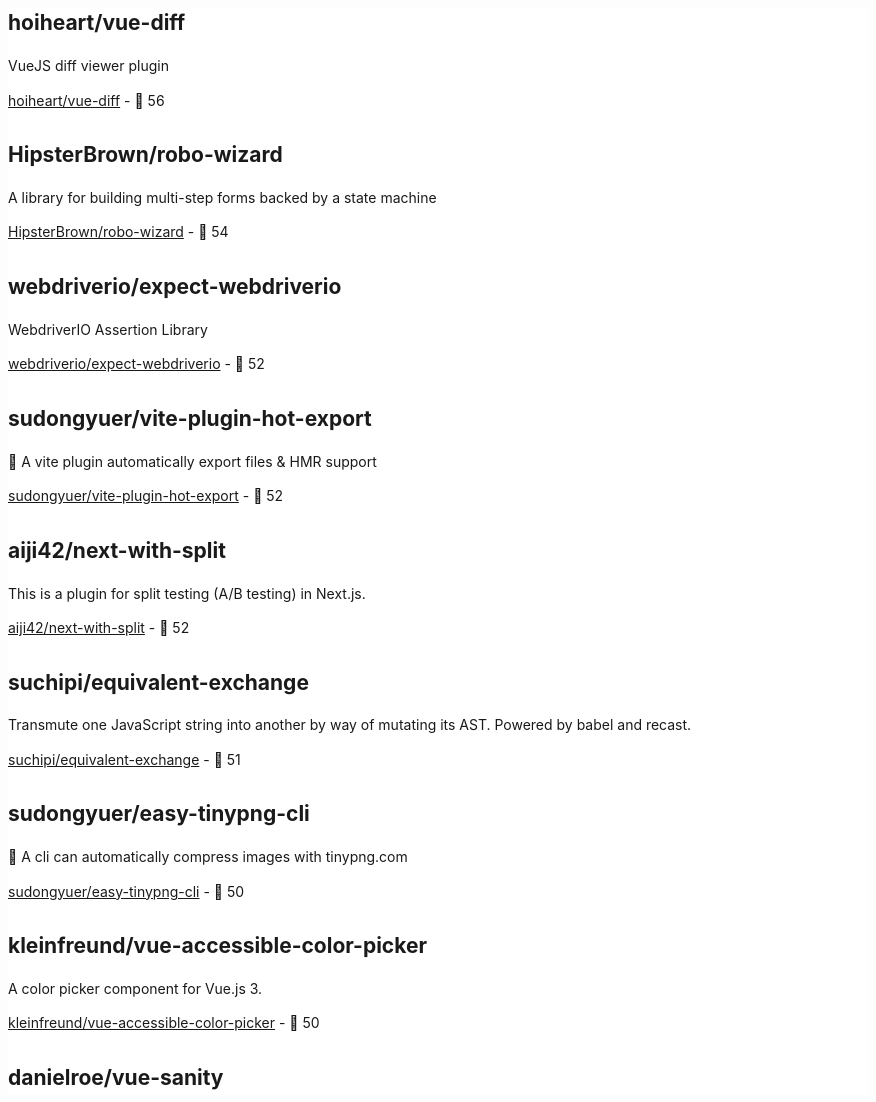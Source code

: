 ## hoiheart/vue-diff

VueJS diff viewer plugin

[hoiheart/vue-diff](https://github.com/hoiheart/vue-diff) - 🌟 56

## HipsterBrown/robo-wizard

 A library for building multi-step forms backed by a state machine

[HipsterBrown/robo-wizard](https://github.com/HipsterBrown/robo-wizard) - 🌟 54

## webdriverio/expect-webdriverio

WebdriverIO Assertion Library

[webdriverio/expect-webdriverio](https://github.com/webdriverio/expect-webdriverio) - 🌟 52

## sudongyuer/vite-plugin-hot-export

🐝 A vite plugin automatically export files & HMR support

[sudongyuer/vite-plugin-hot-export](https://github.com/sudongyuer/vite-plugin-hot-export) - 🌟 52

## aiji42/next-with-split

This is a plugin for split testing (A/B testing) in Next.js.

[aiji42/next-with-split](https://github.com/aiji42/next-with-split) - 🌟 52

## suchipi/equivalent-exchange

Transmute one JavaScript string into another by way of mutating its AST. Powered by babel and recast.

[suchipi/equivalent-exchange](https://github.com/suchipi/equivalent-exchange) - 🌟 51

## sudongyuer/easy-tinypng-cli

🐼 A cli can automatically compress images with tinypng.com

[sudongyuer/easy-tinypng-cli](https://github.com/sudongyuer/easy-tinypng-cli) - 🌟 50

## kleinfreund/vue-accessible-color-picker

A color picker component for Vue.js 3.

[kleinfreund/vue-accessible-color-picker](https://github.com/kleinfreund/vue-accessible-color-picker) - 🌟 50

## danielroe/vue-sanity
